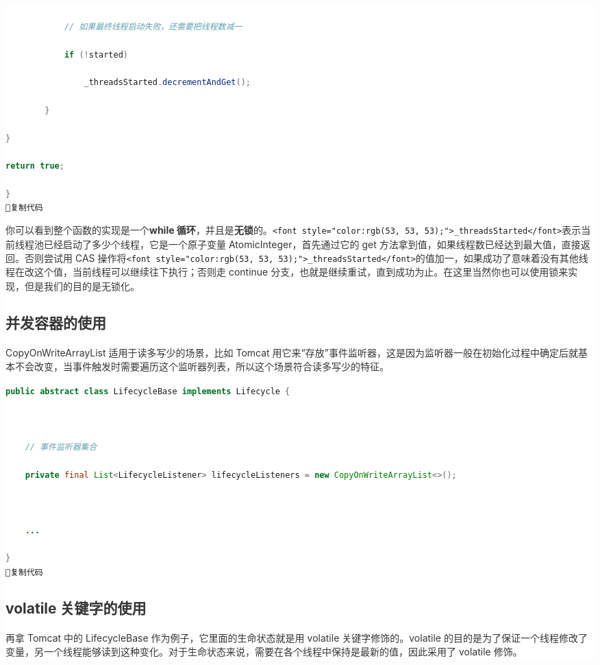```java

            // 如果最终线程启动失败，还需要把线程数减一

            if (!started)

                _threadsStarted.decrementAndGet();

        }

}

return true;

}
复制代码
```

<font style="color:rgb(53, 53, 53);">你可以看到整个函数的实现是一个</font>**<font style="color:rgb(53, 53, 53);">while 循环</font>**<font style="color:rgb(53, 53, 53);">，并且是</font>**<font style="color:rgb(53, 53, 53);">无锁</font>**<font style="color:rgb(53, 53, 53);">的。</font>`<font style="color:rgb(53, 53, 53);">_threadsStarted</font>`<font style="color:rgb(53, 53, 53);">表示当前线程池已经启动了多少个线程，它是一个原子变量 AtomicInteger，首先通过它的 get 方法拿到值，如果线程数已经达到最大值，直接返回。否则尝试用 CAS 操作将</font>`<font style="color:rgb(53, 53, 53);">_threadsStarted</font>`<font style="color:rgb(53, 53, 53);">的值加一，如果成功了意味着没有其他线程在改这个值，当前线程可以继续往下执行；否则走 continue 分支，也就是继续重试，直到成功为止。在这里当然你也可以使用锁来实现，但是我们的目的是无锁化。</font>

## <font style="color:rgb(53, 53, 53);">并发容器的使用</font>
<font style="color:rgb(53, 53, 53);">CopyOnWriteArrayList 适用于读多写少的场景，比如 Tomcat 用它来“存放”事件监听器，这是因为监听器一般在初始化过程中确定后就基本不会改变，当事件触发时需要遍历这个监听器列表，所以这个场景符合读多写少的特征。</font>

```java
public abstract class LifecycleBase implements Lifecycle {



    // 事件监听器集合

    private final List<LifecycleListener> lifecycleListeners = new CopyOnWriteArrayList<>();



    ...

}
复制代码
```

## <font style="color:rgb(53, 53, 53);">volatile 关键字的使用</font>
<font style="color:rgb(53, 53, 53);">再拿 Tomcat 中的 LifecycleBase 作为例子，它里面的生命状态就是用 volatile 关键字修饰的。volatile 的目的是为了保证一个线程修改了变量，另一个线程能够读到这种变化。对于生命状态来说，需要在各个线程中保持是最新的值，因此采用了 volatile 修饰。</font>
